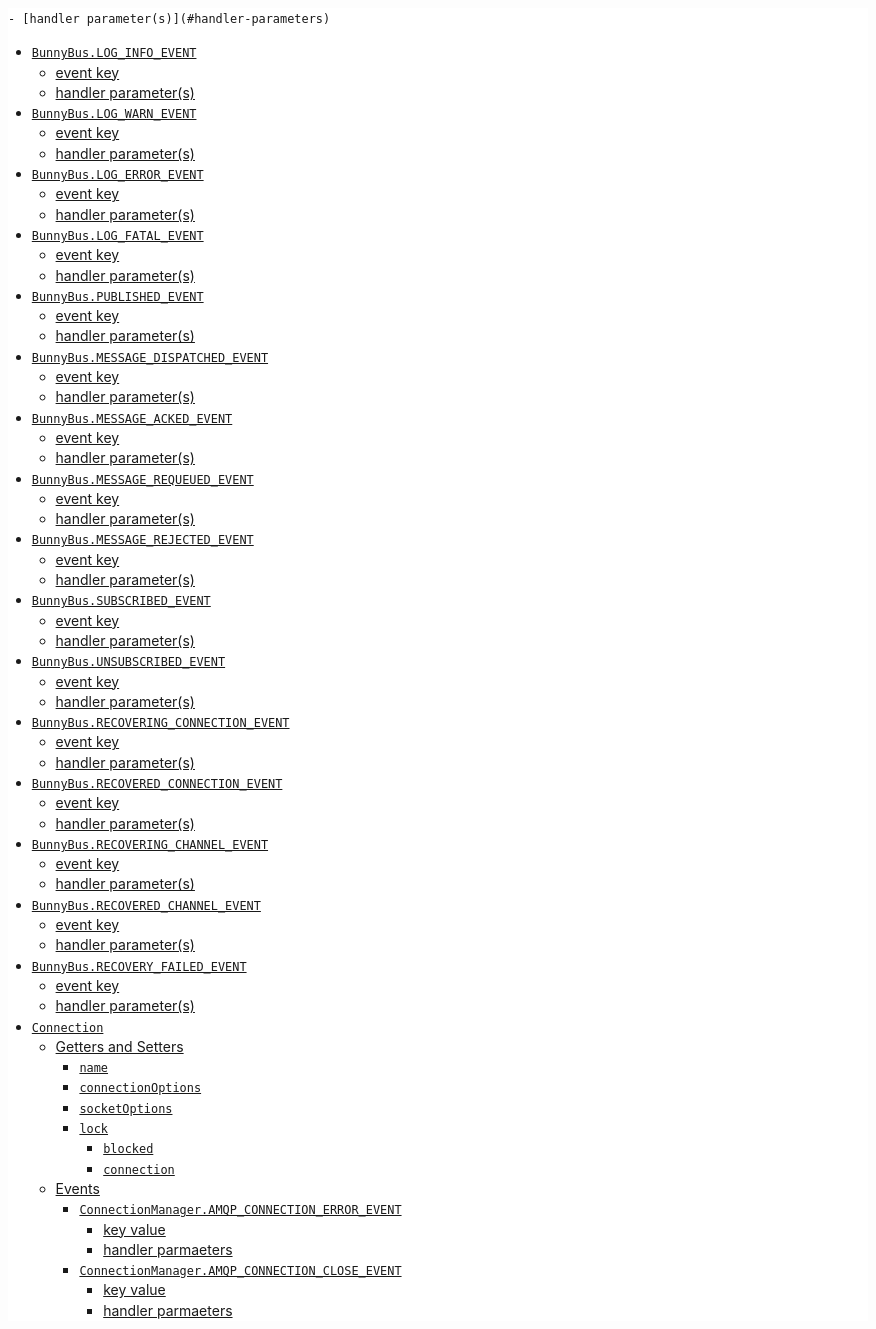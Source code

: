     - [handler parameter(s)](#handler-parameters)
  - [`BunnyBus.LOG_INFO_EVENT`](#bunnybuslog_info_event)
    - [event key](#event-key-1)
    - [handler parameter(s)](#handler-parameters-1)
  - [`BunnyBus.LOG_WARN_EVENT`](#bunnybuslog_warn_event)
    - [event key](#event-key-2)
    - [handler parameter(s)](#handler-parameters-2)
  - [`BunnyBus.LOG_ERROR_EVENT`](#bunnybuslog_error_event)
    - [event key](#event-key-3)
    - [handler parameter(s)](#handler-parameters-3)
  - [`BunnyBus.LOG_FATAL_EVENT`](#bunnybuslog_fatal_event)
    - [event key](#event-key-4)
    - [handler parameter(s)](#handler-parameters-4)
  - [`BunnyBus.PUBLISHED_EVENT`](#bunnybuspublished_event)
    - [event key](#event-key-5)
    - [handler parameter(s)](#handler-parameters-5)
  - [`BunnyBus.MESSAGE_DISPATCHED_EVENT`](#bunnybusmessage_dispatched_event)
    - [event key](#event-key-6)
    - [handler parameter(s)](#handler-parameters-6)
  - [`BunnyBus.MESSAGE_ACKED_EVENT`](#bunnybusmessage_acked_event)
    - [event key](#event-key-7)
    - [handler parameter(s)](#handler-parameters-7)
  - [`BunnyBus.MESSAGE_REQUEUED_EVENT`](#bunnybusmessage_requeued_event)
    - [event key](#event-key-8)
    - [handler parameter(s)](#handler-parameters-8)
  - [`BunnyBus.MESSAGE_REJECTED_EVENT`](#bunnybusmessage_rejected_event)
    - [event key](#event-key-9)
    - [handler parameter(s)](#handler-parameters-9)
  - [`BunnyBus.SUBSCRIBED_EVENT`](#bunnybussubscribed_event)
    - [event key](#event-key-10)
    - [handler parameter(s)](#handler-parameters-10)
  - [`BunnyBus.UNSUBSCRIBED_EVENT`](#bunnybusunsubscribed_event)
    - [event key](#event-key-11)
    - [handler parameter(s)](#handler-parameters-11)
  - [`BunnyBus.RECOVERING_CONNECTION_EVENT`](#bunnybusrecovering_connection_event)
    - [event key](#event-key-12)
    - [handler parameter(s)](#handler-parameters-12)
  - [`BunnyBus.RECOVERED_CONNECTION_EVENT`](#bunnybusrecovered_connection_event)
    - [event key](#event-key-13)
    - [handler parameter(s)](#handler-parameters-13)
  - [`BunnyBus.RECOVERING_CHANNEL_EVENT`](#bunnybusrecovering_channel_event)
    - [event key](#event-key-14)
    - [handler parameter(s)](#handler-parameters-14)
  - [`BunnyBus.RECOVERED_CHANNEL_EVENT`](#bunnybusrecovered_channel_event)
    - [event key](#event-key-15)
    - [handler parameter(s)](#handler-parameters-15)
  - [`BunnyBus.RECOVERY_FAILED_EVENT`](#bunnybusrecovery_failed_event)
    - [event key](#event-key-16)
    - [handler parameter(s)](#handler-parameters-16)
- [`Connection`](#connection)
  - [Getters and Setters](#getters-and-setters-1)
    - [`name`](#name)
    - [`connectionOptions`](#connectionoptions)
    - [`socketOptions`](#socketoptions)
    - [`lock`](#lock)
      - [`blocked`](#blocked)
      - [`connection`](#connection)
  - [Events](#events-1)
    - [`ConnectionManager.AMQP_CONNECTION_ERROR_EVENT`](#connectionmanageramqp_connection_error_event)
      - [key value](#key-value)
      - [handler parmaeters](#handler-parmaeters)
    - [`ConnectionManager.AMQP_CONNECTION_CLOSE_EVENT`](#connectionmanageramqp_connection_close_event)
      - [key value](#key-value-1)
      - [handler parmaeters](#handler-parmaeters-1)